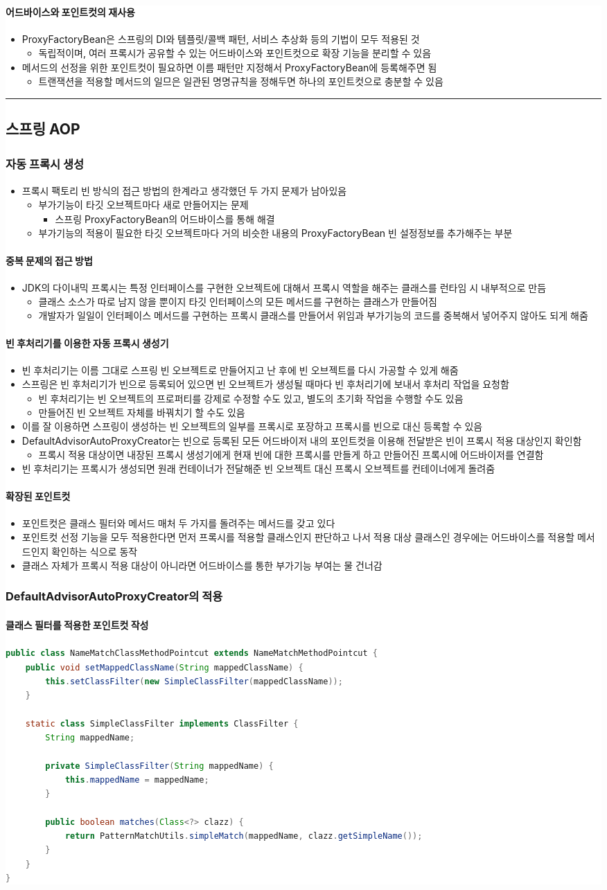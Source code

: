 #### 어드바이스와 포인트컷의 재사용

- ProxyFactoryBean은 스프링의 DI와 템플릿/콜백 패턴, 서비스 추상화 등의 기법이 모두 적용된 것
  - 독립적이며, 여러 프록시가 공유할 수 있는 어드바이스와 포인트컷으로 확장 기능을 분리할 수 있음
- 메서드의 선정을 위한 포인트컷이 필요하면 이름 패턴만 지정해서 ProxyFactoryBean에 등록해주면 됨
  - 트랜잭션을 적용할 메서드의 일므은 일관된 명명규칙을 정해두면 하나의 포인트컷으로 충분할 수 있음

---------------

## 스프링 AOP

### 자동 프록시 생성

- 프록시 팩토리 빈 방식의 접근 방법의 한계라고 생각했던 두 가지 문제가 남아있음
  - 부가기능이 타깃 오브젝트마다 새로 만들어지는 문제
    - 스프링 ProxyFactoryBean의 어드바이스를 통해 해결
  - 부가기능의 적용이 필요한 타깃 오브젝트마다 거의 비슷한 내용의 ProxyFactoryBean 빈 설정정보를 추가해주는 부분

#### 중복 문제의 접근 방법

- JDK의 다이내믹 프록시는 특정 인터페이스를 구현한 오브젝트에 대해서 프록시 역할을 해주는 클래스를 런타임 시 내부적으로 만듬
  - 클래스 소스가 따로 남지 않을 뿐이지 타깃 인터페이스의 모든 메서드를 구현하는 클래스가 만들어짐
  - 개발자가 일일이 인터페이스 메서드를 구현하는 프록시 클래스를 만들어서 위임과 부가기능의 코드를 중복해서 넣어주지 않아도 되게 해줌

#### 빈 후처리기를 이용한 자동 프록시 생성기

- 빈 후처리기는 이름 그대로 스프링 빈 오브젝트로 만들어지고 난 후에 빈 오브젝트를 다시 가공할 수 있게 해줌
- 스프링은 빈 후처리기가 빈으로 등록되어 있으면 빈 오브젝트가 생성될 때마다 빈 후처리기에 보내서 후처리 작업을 요청함
  - 빈 후처리기는 빈 오브젝트의 프로퍼티를 강제로 수정할 수도 있고, 별도의 초기화 작업을 수행할 수도 있음
  - 만들어진 빈 오브젝트 자체를 바꿔치기 할 수도 있음
- 이를 잘 이용하면 스프링이 생성하는 빈 오브젝트의 일부를 프록시로 포장하고 프록시를 빈으로 대신 등록할 수 있음
- DefaultAdvisorAutoProxyCreator는 빈으로 등록된 모든 어드바이저 내의 포인트컷을 이용해 전달받은 빈이 프록시 적용 대상인지 확인함
  - 프록시 적용 대상이면 내장된 프록시 생성기에게 현재 빈에 대한 프록시를 만들게 하고 만들어진 프록시에 어드바이저를 연결함
- 빈 후처리기는 프록시가 생성되면 원래 컨테이너가 전달해준 빈 오브젝트 대신 프록시 오브젝트를 컨테이너에게 돌려줌

#### 확장된 포인트컷

- 포인트컷은 클래스 필터와 메서드 매처 두 가지를 돌려주는 메서드를 갖고 있다
- 포인트컷 선정 기능을 모두 적용한다면 먼저 프록시를 적용할 클래스인지 판단하고 나서 적용 대상 클래스인 경우에는 어드바이스를 적용할 메서드인지 확인하는 식으로 동작
- 클래스 자체가 프록시 적용 대상이 아니라면 어드바이스를 통한 부가기능 부여는 물 건너감

### DefaultAdvisorAutoProxyCreator의 적용

#### 클래스 필터를 적용한 포인트컷 작성

```java
public class NameMatchClassMethodPointcut extends NameMatchMethodPointcut {
    public void setMappedClassName(String mappedClassName) {
        this.setClassFilter(new SimpleClassFilter(mappedClassName));
    }
    
    static class SimpleClassFilter implements ClassFilter {
        String mappedName;
        
        private SimpleClassFilter(String mappedName) {
            this.mappedName = mappedName;
        }
        
        public boolean matches(Class<?> clazz) {
            return PatternMatchUtils.simpleMatch(mappedName, clazz.getSimpleName());
        }
    }
}
```
